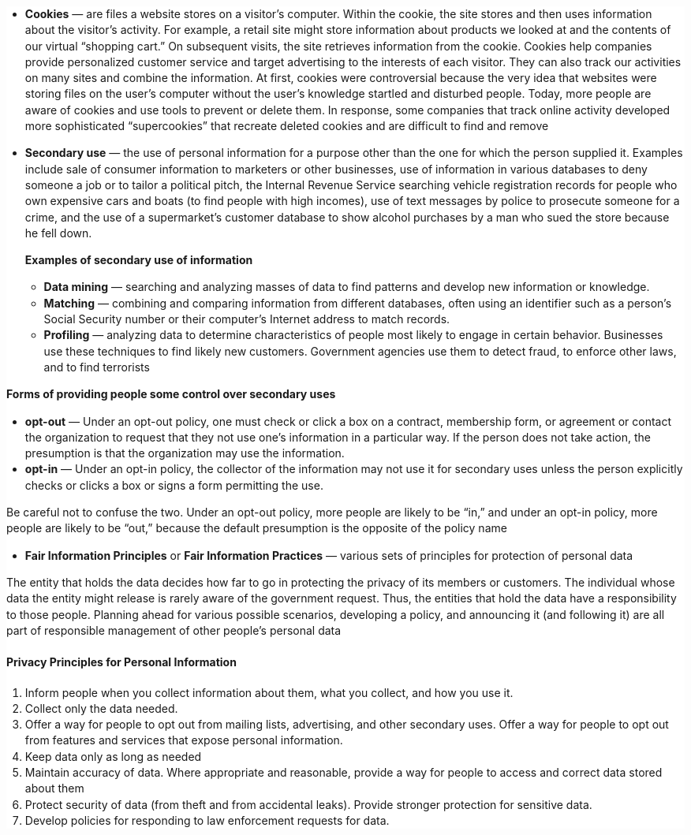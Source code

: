 - **Cookies** &mdash; are files a website stores on a visitor’s computer.  Within the cookie, the site stores and then uses information about the visitor’s activity. For example, a retail site might store information about products we looked at and the contents of our virtual “shopping cart.” On subsequent visits, the site retrieves information from the cookie. Cookies help companies provide personalized customer service and target advertising to the interests of each visitor. They can also track our activities on many sites and combine the information. At first, cookies were controversial because the very idea that websites were storing files on the user’s computer without the user’s knowledge startled and disturbed people. Today, more people are aware of cookies and use tools to prevent or delete them. In response, some companies that track online activity developed more sophisticated “supercookies” that recreate deleted cookies and are difficult to find and remove
- **Secondary use** &mdash; the use of personal information for a purpose other than the one for which the person supplied it. Examples include sale of consumer information to marketers or other businesses, use of information in various databases to deny someone a job or to tailor a political pitch, the Internal Revenue Service searching vehicle registration records for people who own expensive cars and boats (to find people with high incomes), use of text messages by police to prosecute someone for a crime, and the use of a supermarket’s customer database to show alcohol purchases by a man who sued the store because he fell down.

  **Examples of secondary use of information**
  - **Data mining** &mdash; searching and analyzing masses of data to find patterns and develop new information or knowledge.
  - **Matching** &mdash; combining and comparing information from different databases, often using an identifier such as a person’s Social Security number or their computer’s Internet address to match records.
  - **Profiling** &mdash; analyzing data to determine characteristics of people most likely to engage in certain behavior. Businesses use these techniques to find likely new customers. Government agencies use them to detect fraud, to enforce other laws, and to find terrorists

**Forms of providing people some control over secondary uses**
- **opt-out** &mdash; Under an opt-out policy, one must check or click a box on a contract, membership form, or agreement or contact the organization to request that they not use one’s information in a particular way. If the person does not take action, the presumption is that the organization may use the information.
- **opt-in** &mdash; Under an opt-in policy, the collector of the information may not use it for secondary uses unless the person explicitly checks or clicks a box or signs a form permitting the use.

Be careful not to confuse the two. Under an opt-out policy, more people are likely to be “in,” and under an opt-in policy, more people are likely to be “out,” because the default presumption is the opposite of the policy name

- **Fair Information Principles** or **Fair Information Practices** &mdash;  various sets of principles for protection of personal data

The entity that holds the data decides how far to go in protecting the privacy of its members or customers. The individual whose data the entity might release is rarely aware of the government request. Thus, the entities that hold the data have a responsibility to those people. Planning ahead for various possible scenarios, developing a policy, and announcing it (and following it) are all part of responsible management of other people’s personal data

#### Privacy Principles for Personal Information
1) Inform people when you collect information about them, what you collect, and how you use it.
2) Collect only the data needed.
3) Offer a way for people to opt out from mailing lists, advertising, and other secondary uses. Offer a way for people to opt out from features and services that expose personal information.
4) Keep data only as long as needed
5) Maintain accuracy of data. Where appropriate and reasonable, provide a way for people to access and correct data stored about them
6) Protect security of data (from theft and from accidental leaks). Provide stronger protection for sensitive data.
7) Develop policies for responding to law enforcement requests for data.
